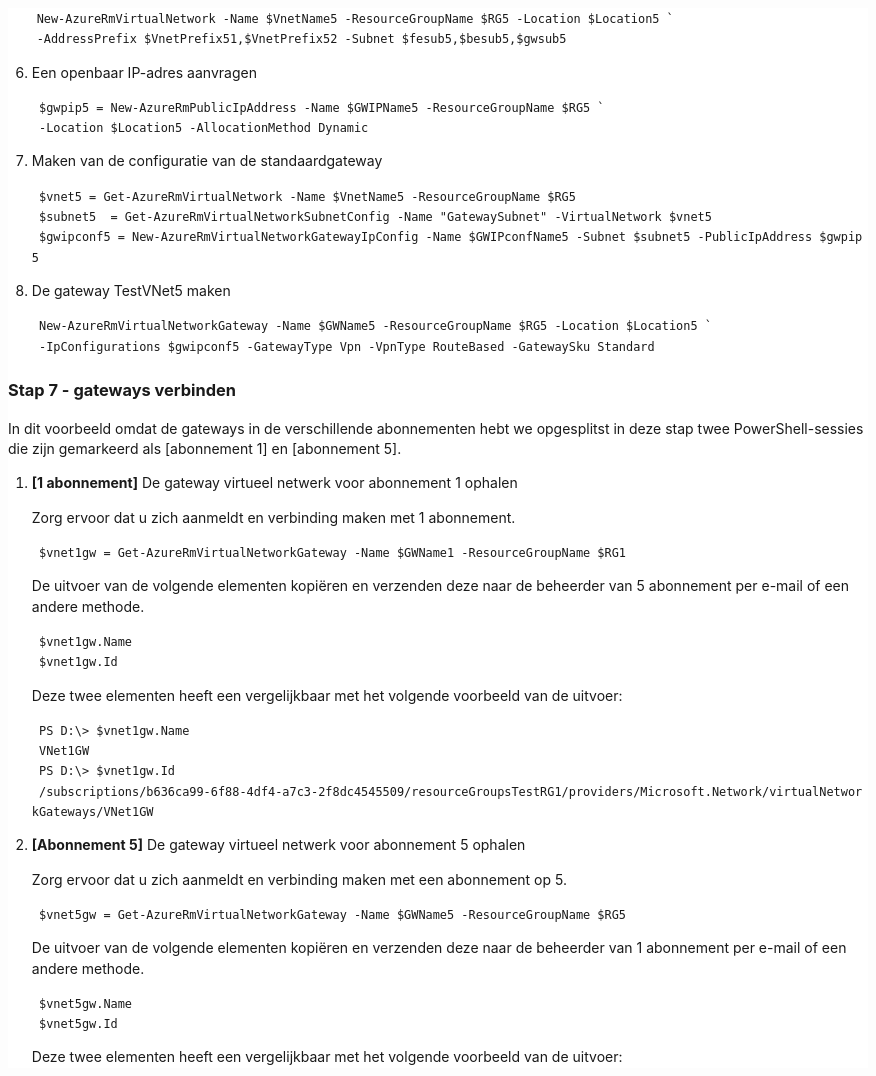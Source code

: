         New-AzureRmVirtualNetwork -Name $VnetName5 -ResourceGroupName $RG5 -Location $Location5 `
        -AddressPrefix $VnetPrefix51,$VnetPrefix52 -Subnet $fesub5,$besub5,$gwsub5

6. Een openbaar IP-adres aanvragen

        $gwpip5 = New-AzureRmPublicIpAddress -Name $GWIPName5 -ResourceGroupName $RG5 `
        -Location $Location5 -AllocationMethod Dynamic


7. Maken van de configuratie van de standaardgateway

        $vnet5 = Get-AzureRmVirtualNetwork -Name $VnetName5 -ResourceGroupName $RG5
        $subnet5  = Get-AzureRmVirtualNetworkSubnetConfig -Name "GatewaySubnet" -VirtualNetwork $vnet5
        $gwipconf5 = New-AzureRmVirtualNetworkGatewayIpConfig -Name $GWIPconfName5 -Subnet $subnet5 -PublicIpAddress $gwpip5

8. De gateway TestVNet5 maken

        New-AzureRmVirtualNetworkGateway -Name $GWName5 -ResourceGroupName $RG5 -Location $Location5 `
        -IpConfigurations $gwipconf5 -GatewayType Vpn -VpnType RouteBased -GatewaySku Standard

### <a name="step-7---connecting-the-gateways"></a>Stap 7 - gateways verbinden

In dit voorbeeld omdat de gateways in de verschillende abonnementen hebt we opgesplitst in deze stap twee PowerShell-sessies die zijn gemarkeerd als [abonnement 1] en [abonnement 5].

1. **[1 abonnement]** De gateway virtueel netwerk voor abonnement 1 ophalen

    Zorg ervoor dat u zich aanmeldt en verbinding maken met 1 abonnement.

        $vnet1gw = Get-AzureRmVirtualNetworkGateway -Name $GWName1 -ResourceGroupName $RG1

    De uitvoer van de volgende elementen kopiëren en verzenden deze naar de beheerder van 5 abonnement per e-mail of een andere methode.

        $vnet1gw.Name
        $vnet1gw.Id

    Deze twee elementen heeft een vergelijkbaar met het volgende voorbeeld van de uitvoer:

        PS D:\> $vnet1gw.Name
        VNet1GW
        PS D:\> $vnet1gw.Id
        /subscriptions/b636ca99-6f88-4df4-a7c3-2f8dc4545509/resourceGroupsTestRG1/providers/Microsoft.Network/virtualNetworkGateways/VNet1GW

2. **[Abonnement 5]** De gateway virtueel netwerk voor abonnement 5 ophalen

    Zorg ervoor dat u zich aanmeldt en verbinding maken met een abonnement op 5.

        $vnet5gw = Get-AzureRmVirtualNetworkGateway -Name $GWName5 -ResourceGroupName $RG5

    De uitvoer van de volgende elementen kopiëren en verzenden deze naar de beheerder van 1 abonnement per e-mail of een andere methode.

        $vnet5gw.Name
        $vnet5gw.Id

    Deze twee elementen heeft een vergelijkbaar met het volgende voorbeeld van de uitvoer:
